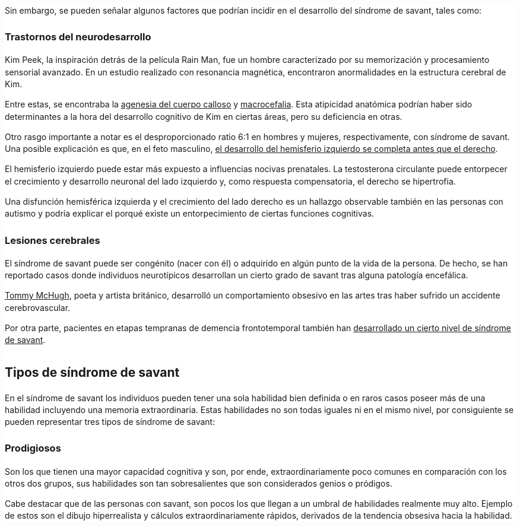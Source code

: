 Sin embargo, se pueden señalar algunos factores que podrían incidir en el desarrollo del síndrome de savant, tales como:

### Trastornos del neurodesarrollo

Kim Peek, la inspiración detrás de la película Rain Man, fue un hombre caracterizado por su memorización y procesamiento sensorial avanzado. En un estudio realizado con resonancia magnética, encontraron anormalidades en la estructura cerebral de Kim.

Entre estas, se encontraba la [agenesia del cuerpo calloso](<https://rarediseases.info.nih.gov/espanol/11869/agenesia-del-cuerpo-calloso#:~:text=La%20agenesia%20del%20cuerpo%20calloso,los%20dos%20hemisferios%20del%20cerebro).>) y [macrocefalia](https://www.merckmanuals.com/es-us/hogar/salud-infantil/defectos-cong%C3%A9nitos-del-cerebro-y-de-la-m%C3%A9dula-espinal/macrocefalia). Esta atipicidad anatómica podrían haber sido determinantes a la hora del desarrollo cognitivo de Kim en ciertas áreas, pero su deficiencia en otras.

Otro rasgo importante a notar es el desproporcionado ratio 6:1 en hombres y mujeres, respectivamente, con síndrome de savant. Una posible explicación es que, en el feto masculino, [el desarrollo del hemisferio izquierdo se completa antes que el derecho](https://dspace.mit.edu/handle/1721.1/1733).

El hemisferio izquierdo puede estar más expuesto a influencias nocivas prenatales. La testosterona circulante puede entorpecer el crecimiento y desarrollo neuronal del lado izquierdo y, como respuesta compensatoria, el derecho se hipertrofia.

Una disfunción hemisférica izquierda y el crecimiento del lado derecho es un hallazgo observable también en las personas con autismo y podría explicar el porqué existe un entorpecimiento de ciertas funciones cognitivas.

### Lesiones cerebrales

El síndrome de savant puede ser congénito (nacer con él) o adquirido en algún punto de la vida de la persona. De hecho, se han reportado casos donde individuos neurotípicos desarrollan un cierto grado de savant tras alguna patología encefálica.

[Tommy McHugh](https://n.neurology.org/content/64/2/397), poeta y artista británico, desarrolló un comportamiento obsesivo en las artes tras haber sufrido un accidente cerebrovascular.

Por otra parte, pacientes en etapas tempranas de demencia frontotemporal también han [desarrollado un cierto nivel de síndrome de savant](https://pubmed.ncbi.nlm.nih.gov/9781516/).

## Tipos de síndrome de savant

En el síndrome de savant los individuos pueden tener una sola habilidad bien definida o en raros casos poseer más de una habilidad incluyendo una memoria extraordinaria. Estas habilidades no son todas iguales ni en el mismo nivel, por consiguiente se pueden representar tres tipos de síndrome de savant:

### Prodigiosos

Son los que tienen una mayor capacidad cognitiva y son, por ende, extraordinariamente poco comunes en comparación con los otros dos grupos, sus habilidades son tan sobresalientes que son considerados genios o pródigos.

Cabe destacar que de las personas con savant, son pocos los que llegan a un umbral de habilidades realmente muy alto. Ejemplo de estos son el dibujo hiperrealista y cálculos extraordinariamente rápidos, derivados de la tendencia obsesiva hacia la habilidad.
